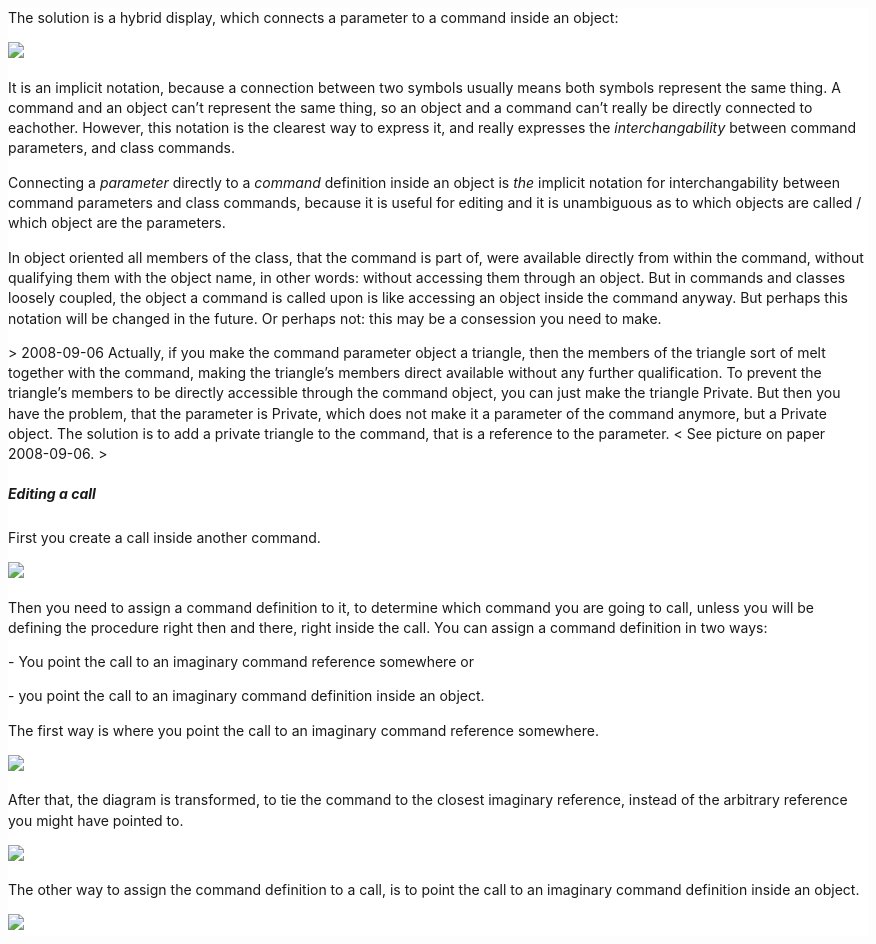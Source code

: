 The solution is a hybrid display, which connects a parameter to a command inside an object:

![](images/3.%20Automatic%20Containment.029.png)

It is an implicit notation, because a connection between two symbols usually means both symbols represent the same thing. A command and an object can’t represent the same thing, so an object and a command can’t really be directly connected to eachother. However, this notation is the clearest way to express it, and really expresses the *interchangability* between command parameters, and class commands.

Connecting a *parameter* directly to a *command* definition inside an object is *the* implicit notation for interchangability between command parameters and class commands, because it is useful for editing and it is unambiguous as to which objects are called / which object are the parameters.

In object oriented all members of the class, that the command is part of, were available directly from within the command, without qualifying them with the object name, in other words: without accessing them through an object. But in commands and classes loosely coupled, the object a command is called upon is like accessing an object inside the command anyway. But perhaps this notation will be changed in the future. Or perhaps not: this may be a consession you need to make.

\> 2008-09-06 Actually, if you make the command parameter object a triangle, then the members of the triangle sort of melt together with the command, making the triangle’s members direct available without any further qualification. To prevent the triangle’s members to be directly accessible through the command object, you can just make the triangle Private. But then you have the problem, that the parameter is Private, which does not make it a parameter of the command anymore, but a Private object. The solution is to add a private triangle to the command, that is a reference to the parameter. < See picture on paper 2008-09-06. >

##### Editing a call

First you create a call inside another command.

![](images/3.%20Automatic%20Containment.016.png)

Then you need to assign a command definition to it, to determine which command you are going to call, unless you will be defining the procedure right then and there, right inside the call. You can assign a command definition in two ways:

\- You point the call to an imaginary command reference somewhere or

\- you point the call to an imaginary command definition inside an object.

The first way is where you point the call to an imaginary command reference somewhere.

![](images/3.%20Automatic%20Containment.030.png)

After that, the diagram is transformed, to tie the command to the closest imaginary reference, instead of the arbitrary reference you might have pointed to.

![](images/3.%20Automatic%20Containment.031.png)

The other way to assign the command definition to a call, is to point the call to an imaginary command definition inside an object.

![](images/3.%20Automatic%20Containment.032.png)

